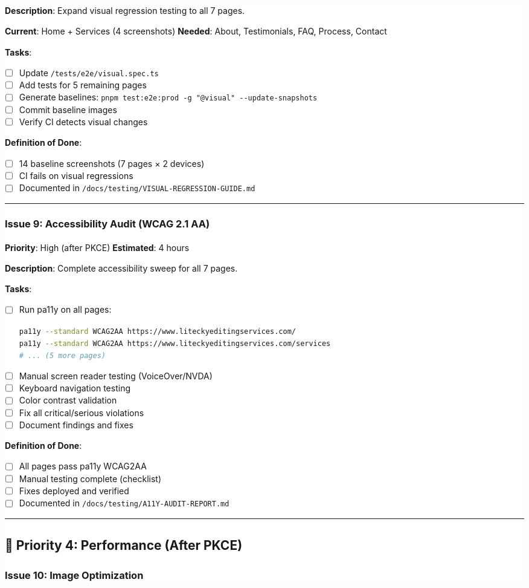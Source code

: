 **Description**:
Expand visual regression testing to all 7 pages.

**Current**: Home + Services (4 screenshots)
**Needed**: About, Testimonials, FAQ, Process, Contact

**Tasks**:

- [ ] Update `/tests/e2e/visual.spec.ts`
- [ ] Add tests for 5 remaining pages
- [ ] Generate baselines: `pnpm test:e2e:prod -g "@visual" --update-snapshots`
- [ ] Commit baseline images
- [ ] Verify CI detects visual changes

**Definition of Done**:

- [ ] 14 baseline screenshots (7 pages × 2 devices)
- [ ] CI fails on visual regressions
- [ ] Documented in `/docs/testing/VISUAL-REGRESSION-GUIDE.md`

---

### Issue 9: Accessibility Audit (WCAG 2.1 AA)

**Priority**: High (after PKCE)
**Estimated**: 4 hours

**Description**:
Complete accessibility sweep for all 7 pages.

**Tasks**:

- [ ] Run pa11y on all pages:
  ```bash
  pa11y --standard WCAG2AA https://www.liteckyeditingservices.com/
  pa11y --standard WCAG2AA https://www.liteckyeditingservices.com/services
  # ... (5 more pages)
  ```
- [ ] Manual screen reader testing (VoiceOver/NVDA)
- [ ] Keyboard navigation testing
- [ ] Color contrast validation
- [ ] Fix all critical/serious violations
- [ ] Document findings and fixes

**Definition of Done**:

- [ ] All pages pass pa11y WCAG2AA
- [ ] Manual testing complete (checklist)
- [ ] Fixes deployed and verified
- [ ] Documented in `/docs/testing/A11Y-AUDIT-REPORT.md`

---

## 🔵 Priority 4: Performance (After PKCE)

### Issue 10: Image Optimization
